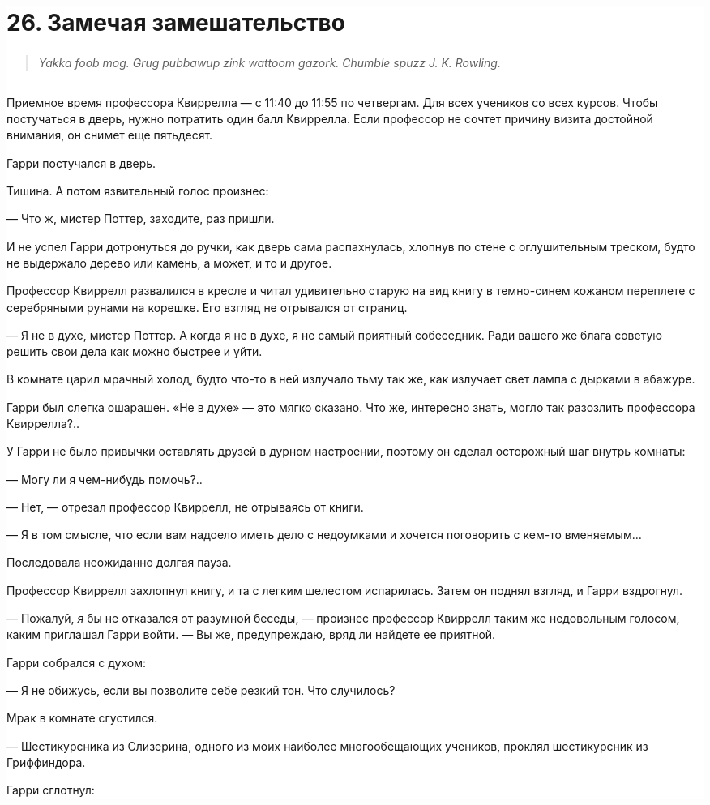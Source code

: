 # 26. Замечая замешательство

> _Yakka foob mog. Grug pubbawup zink wattoom gazork.
 Chumble spuzz J. K. Rowling._

***

Приемное время профессора Квиррелла — с 11:40 до 11:55 по четвергам. Для всех учеников со всех курсов. Чтобы постучаться в дверь, нужно потратить один балл Квиррелла. Если профессор не сочтет причину визита достойной внимания, он снимет еще пятьдесят.

Гарри постучался в дверь.

Тишина. А потом язвительный голос произнес:

— Что ж, мистер Поттер, заходите, раз пришли.

И не успел Гарри дотронуться до ручки, как дверь сама распахнулась, хлопнув по стене с оглушительным треском, будто не выдержало дерево или камень, а может, и то и другое.

Профессор Квиррелл развалился в кресле и читал удивительно старую на вид книгу в темно-синем кожаном переплете с серебряными рунами на корешке. Его взгляд не отрывался от страниц.

— Я не в духе, мистер Поттер. А когда я не в духе, я не самый приятный собеседник. Ради вашего же блага советую решить свои дела как можно быстрее и уйти.

В комнате царил мрачный холод, будто что-то в ней излучало тьму так же, как излучает свет лампа с дырками в абажуре.

Гарри был слегка ошарашен. «Не в духе» — это мягко сказано. Что же, интересно знать, могло так разозлить профессора Квиррелла?..

У Гарри не было привычки оставлять друзей в дурном настроении, поэтому он сделал осторожный шаг внутрь комнаты:

— Могу ли я чем-нибудь помочь?..

— Нет, — отрезал профессор Квиррелл, не отрываясь от книги.

— Я в том смысле, что если вам надоело иметь дело с недоумками и хочется поговорить с кем-то вменяемым…

Последовала неожиданно долгая пауза.

Профессор Квиррелл захлопнул книгу, и та с легким шелестом испарилась. Затем он поднял взгляд, и Гарри вздрогнул.

— Пожалуй, _я_ бы не отказался от разумной беседы, — произнес профессор Квиррелл таким же недовольным голосом, каким приглашал Гарри войти. — Вы же, предупреждаю, вряд ли найдете ее приятной.

Гарри собрался с духом:

— Я не обижусь, если вы позволите себе резкий тон. Что случилось?

Мрак в комнате сгустился.

— Шестикурсника из Слизерина, одного из моих наиболее многообещающих учеников, проклял шестикурсник из Гриффиндора.

Гарри сглотнул:
